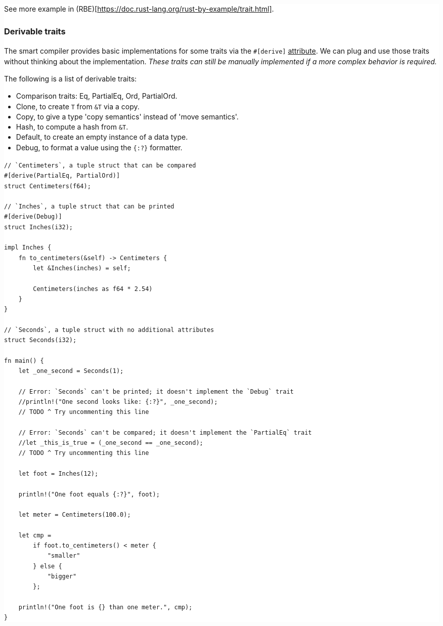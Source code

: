 See more example in (RBE)[https://doc.rust-lang.org/rust-by-example/trait.html].


### Derivable traits

The smart compiler provides basic implementations for some traits via the `#[derive]` [attribute](https://doc.rust-lang.org/rust-by-example/attribute.html). We can plug and use those traits without thinking about the implementation. *These traits can still be manually implemented if a more complex behavior is required.* 

The following is a list of derivable traits:

* Comparison traits: Eq, PartialEq, Ord, PartialOrd.
* Clone, to create `T` from `&T` via a copy.
* Copy, to give a type 'copy semantics' instead of 'move semantics'.
* Hash, to compute a hash from `&T`.
* Default, to create an empty instance of a data type.
* Debug, to format a value using the `{:?}` formatter.

```rust=
// `Centimeters`, a tuple struct that can be compared
#[derive(PartialEq, PartialOrd)]
struct Centimeters(f64);

// `Inches`, a tuple struct that can be printed
#[derive(Debug)]
struct Inches(i32);

impl Inches {
    fn to_centimeters(&self) -> Centimeters {
        let &Inches(inches) = self;

        Centimeters(inches as f64 * 2.54)
    }
}

// `Seconds`, a tuple struct with no additional attributes
struct Seconds(i32);

fn main() {
    let _one_second = Seconds(1);

    // Error: `Seconds` can't be printed; it doesn't implement the `Debug` trait
    //println!("One second looks like: {:?}", _one_second);
    // TODO ^ Try uncommenting this line

    // Error: `Seconds` can't be compared; it doesn't implement the `PartialEq` trait
    //let _this_is_true = (_one_second == _one_second);
    // TODO ^ Try uncommenting this line

    let foot = Inches(12);

    println!("One foot equals {:?}", foot);

    let meter = Centimeters(100.0);

    let cmp =
        if foot.to_centimeters() < meter {
            "smaller"
        } else {
            "bigger"
        };

    println!("One foot is {} than one meter.", cmp);
}
```